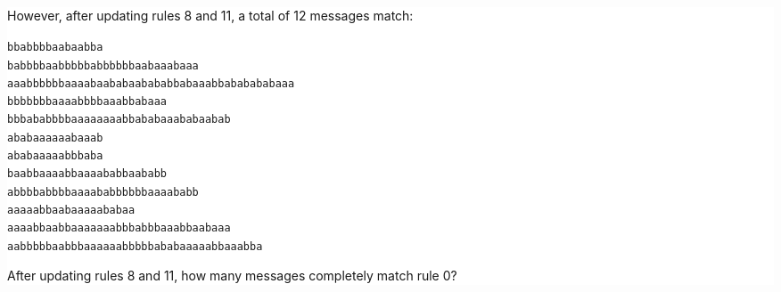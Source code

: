 However, after updating rules 8 and 11, a total of 12 messages match:
```
bbabbbbaabaabba
babbbbaabbbbbabbbbbbaabaaabaaa
aaabbbbbbaaaabaababaabababbabaaabbababababaaa
bbbbbbbaaaabbbbaaabbabaaa
bbbababbbbaaaaaaaabbababaaababaabab
ababaaaaaabaaab
ababaaaaabbbaba
baabbaaaabbaaaababbaababb
abbbbabbbbaaaababbbbbbaaaababb
aaaaabbaabaaaaababaa
aaaabbaabbaaaaaaabbbabbbaaabbaabaaa
aabbbbbaabbbaaaaaabbbbbababaaaaabbaaabba
```
After updating rules 8 and 11, how many messages completely match rule 0?
